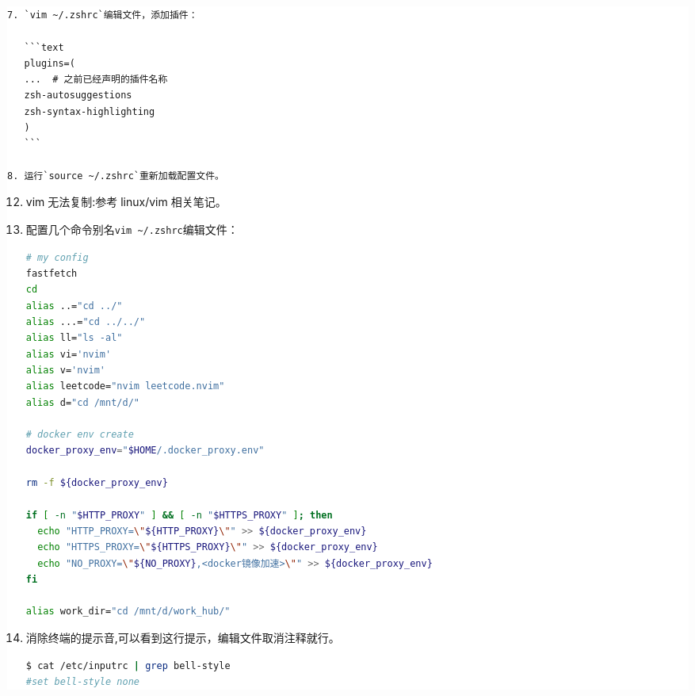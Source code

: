     7. `vim ~/.zshrc`编辑文件，添加插件：
    
       ```text
       plugins=(
       ...  # 之前已经声明的插件名称
       zsh-autosuggestions
       zsh-syntax-highlighting
       )
       ```
    
    8. 运行`source ~/.zshrc`重新加载配置文件。
    
12. vim 无法复制:参考 linux/vim 相关笔记。

13. 配置几个命令别名`vim ~/.zshrc`编辑文件：

    ```bash
    # my config
    fastfetch
    cd 
    alias ..="cd ../"
    alias ...="cd ../../"
    alias ll="ls -al"
    alias vi='nvim'
    alias v='nvim'
    alias leetcode="nvim leetcode.nvim"
    alias d="cd /mnt/d/"
    
    # docker env create
    docker_proxy_env="$HOME/.docker_proxy.env"
    
    rm -f ${docker_proxy_env}
    
    if [ -n "$HTTP_PROXY" ] && [ -n "$HTTPS_PROXY" ]; then  
      echo "HTTP_PROXY=\"${HTTP_PROXY}\"" >> ${docker_proxy_env}
      echo "HTTPS_PROXY=\"${HTTPS_PROXY}\"" >> ${docker_proxy_env}
      echo "NO_PROXY=\"${NO_PROXY},<docker镜像加速>\"" >> ${docker_proxy_env}
    fi
    
    alias work_dir="cd /mnt/d/work_hub/"
    ```

14. 消除终端的提示音,可以看到这行提示，编辑文件取消注释就行。

    ```bash
    $ cat /etc/inputrc | grep bell-style
    #set bell-style none
    ```
